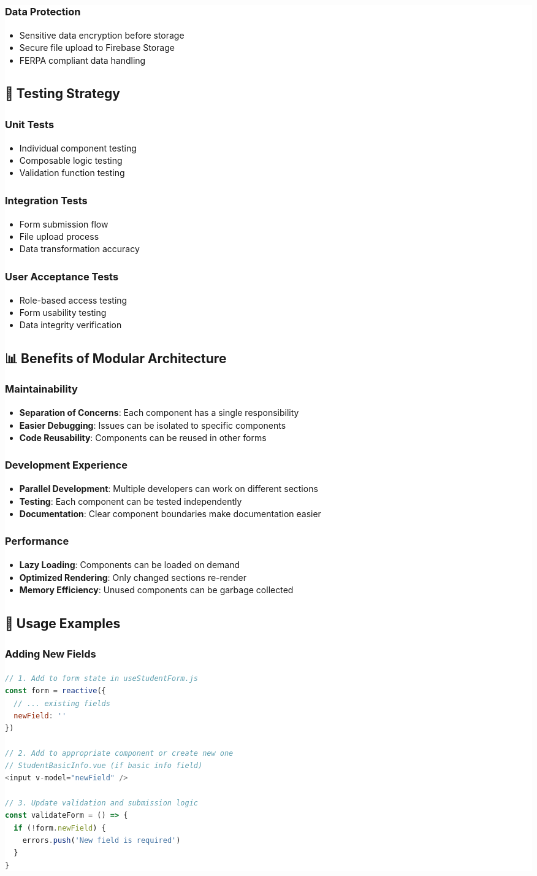 ### **Data Protection**
- Sensitive data encryption before storage
- Secure file upload to Firebase Storage
- FERPA compliant data handling

## 🧪 **Testing Strategy**

### **Unit Tests**
- Individual component testing
- Composable logic testing
- Validation function testing

### **Integration Tests**
- Form submission flow
- File upload process
- Data transformation accuracy

### **User Acceptance Tests**
- Role-based access testing
- Form usability testing
- Data integrity verification

## 📊 **Benefits of Modular Architecture**

### **Maintainability**
- **Separation of Concerns**: Each component has a single responsibility
- **Easier Debugging**: Issues can be isolated to specific components
- **Code Reusability**: Components can be reused in other forms

### **Development Experience**
- **Parallel Development**: Multiple developers can work on different sections
- **Testing**: Each component can be tested independently
- **Documentation**: Clear component boundaries make documentation easier

### **Performance**
- **Lazy Loading**: Components can be loaded on demand
- **Optimized Rendering**: Only changed sections re-render
- **Memory Efficiency**: Unused components can be garbage collected

## 🔧 **Usage Examples**

### **Adding New Fields**
```javascript
// 1. Add to form state in useStudentForm.js
const form = reactive({
  // ... existing fields
  newField: ''
})

// 2. Add to appropriate component or create new one
// StudentBasicInfo.vue (if basic info field)
<input v-model="newField" />

// 3. Update validation and submission logic
const validateForm = () => {
  if (!form.newField) {
    errors.push('New field is required')
  }
}
```